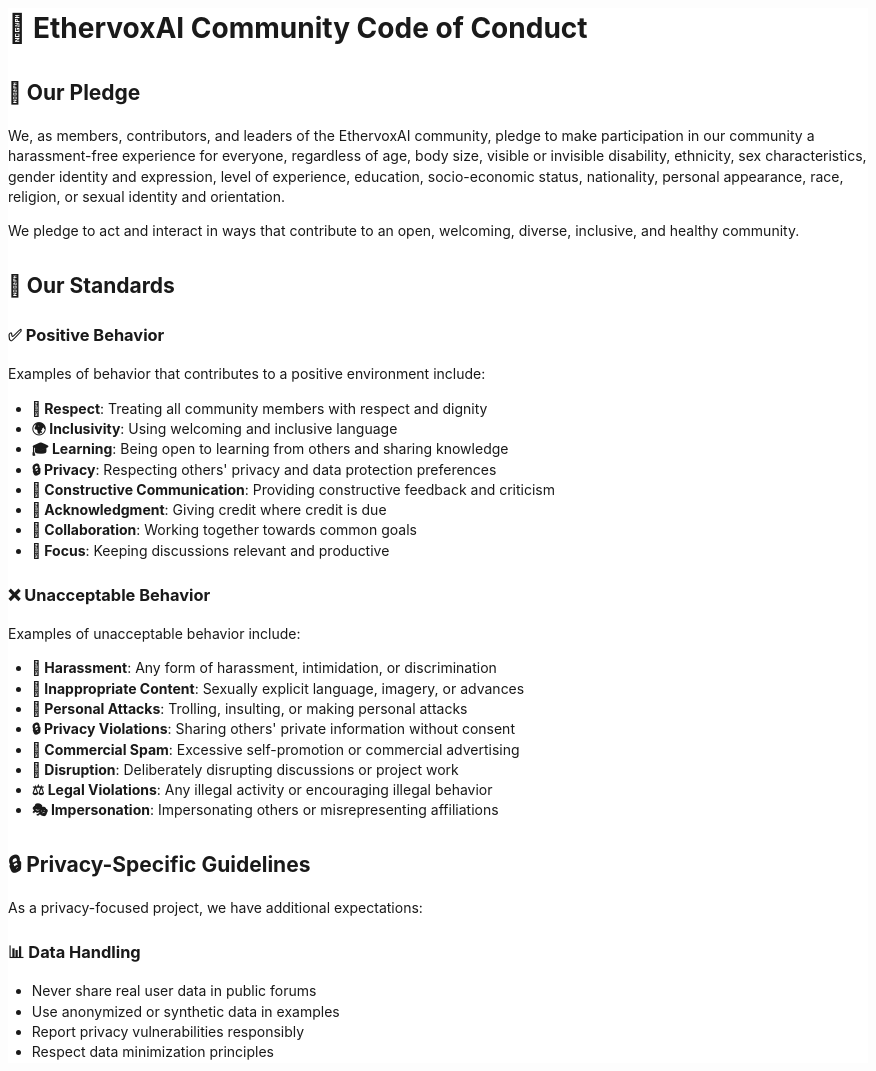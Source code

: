 # 📜 EthervoxAI Community Code of Conduct

## 🌟 Our Pledge

We, as members, contributors, and leaders of the EthervoxAI community, pledge to make participation in our community a harassment-free experience for everyone, regardless of age, body size, visible or invisible disability, ethnicity, sex characteristics, gender identity and expression, level of experience, education, socio-economic status, nationality, personal appearance, race, religion, or sexual identity and orientation.

We pledge to act and interact in ways that contribute to an open, welcoming, diverse, inclusive, and healthy community.

## 🎯 Our Standards

### ✅ **Positive Behavior**

Examples of behavior that contributes to a positive environment include:

- **🤝 Respect**: Treating all community members with respect and dignity
- **🌍 Inclusivity**: Using welcoming and inclusive language
- **🎓 Learning**: Being open to learning from others and sharing knowledge
- **🔒 Privacy**: Respecting others' privacy and data protection preferences
- **💬 Constructive Communication**: Providing constructive feedback and criticism
- **🙏 Acknowledgment**: Giving credit where credit is due
- **🤝 Collaboration**: Working together towards common goals
- **🔧 Focus**: Keeping discussions relevant and productive

### ❌ **Unacceptable Behavior**

Examples of unacceptable behavior include:

- **👥 Harassment**: Any form of harassment, intimidation, or discrimination
- **🔞 Inappropriate Content**: Sexually explicit language, imagery, or advances
- **🎯 Personal Attacks**: Trolling, insulting, or making personal attacks
- **🔒 Privacy Violations**: Sharing others' private information without consent
- **💼 Commercial Spam**: Excessive self-promotion or commercial advertising
- **🚫 Disruption**: Deliberately disrupting discussions or project work
- **⚖️ Legal Violations**: Any illegal activity or encouraging illegal behavior
- **🎭 Impersonation**: Impersonating others or misrepresenting affiliations

## 🔒 Privacy-Specific Guidelines

As a privacy-focused project, we have additional expectations:

### 📊 **Data Handling**
- Never share real user data in public forums
- Use anonymized or synthetic data in examples
- Report privacy vulnerabilities responsibly
- Respect data minimization principles

